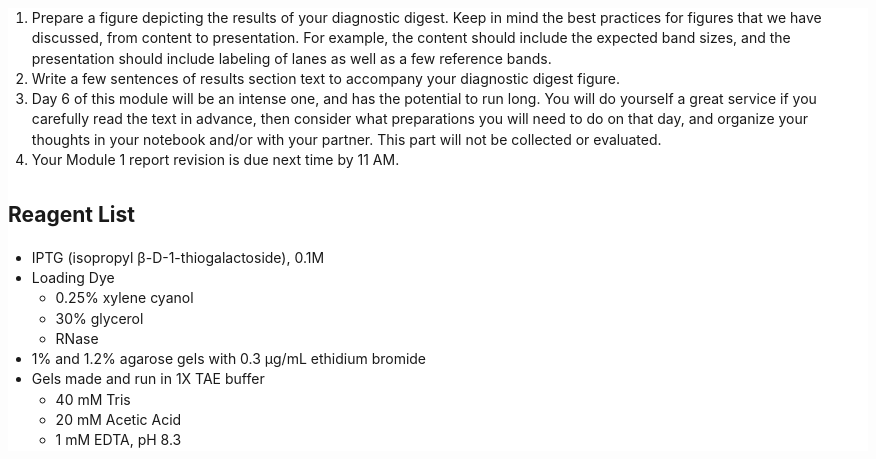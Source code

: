 1.  Prepare a figure depicting the results of your diagnostic digest. Keep in mind the best practices for figures that we have discussed, from content to presentation. For example, the content should include the expected band sizes, and the presentation should include labeling of lanes as well as a few reference bands.
2.  Write a few sentences of results section text to accompany your diagnostic digest figure.
3.  Day 6 of this module will be an intense one, and has the potential to run long. You will do yourself a great service if you carefully read the text in advance, then consider what preparations you will need to do on that day, and organize your thoughts in your notebook and/or with your partner. This part will not be collected or evaluated.
4.  Your Module 1 report revision is due next time by 11 AM.

Reagent List
------------

*   IPTG (isopropyl β-D-1-thiogalactoside), 0.1M
*   Loading Dye
    *   0.25% xylene cyanol
    *   30% glycerol
    *   RNase
*   1% and 1.2% agarose gels with 0.3 μg/mL ethidium bromide
*   Gels made and run in 1X TAE buffer
    *   40 mM Tris
    *   20 mM Acetic Acid
    *   1 mM EDTA, pH 8.3